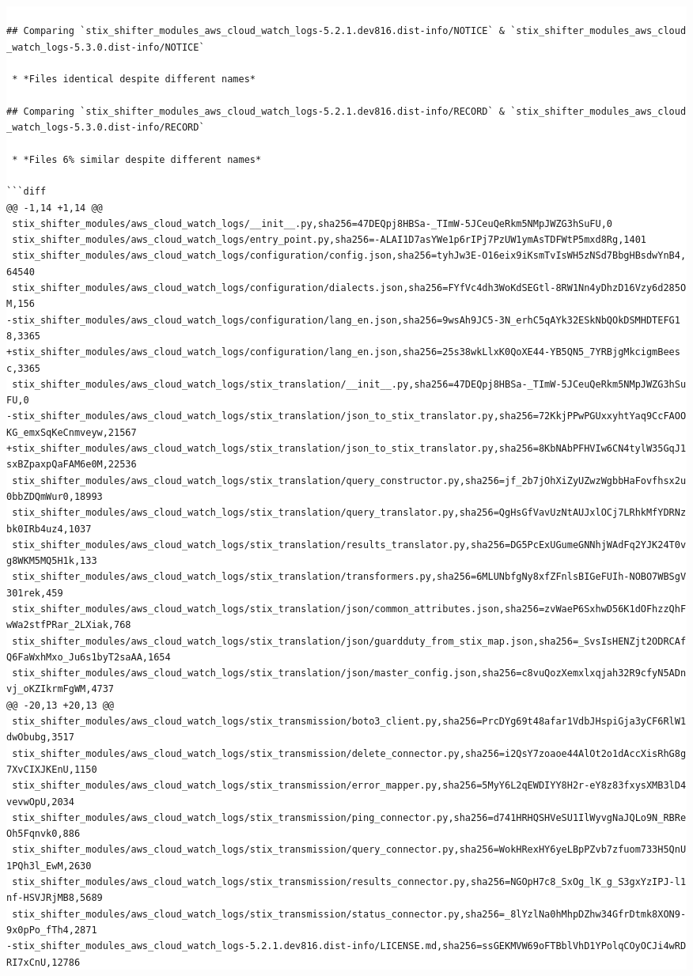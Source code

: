 ```

## Comparing `stix_shifter_modules_aws_cloud_watch_logs-5.2.1.dev816.dist-info/NOTICE` & `stix_shifter_modules_aws_cloud_watch_logs-5.3.0.dist-info/NOTICE`

 * *Files identical despite different names*

## Comparing `stix_shifter_modules_aws_cloud_watch_logs-5.2.1.dev816.dist-info/RECORD` & `stix_shifter_modules_aws_cloud_watch_logs-5.3.0.dist-info/RECORD`

 * *Files 6% similar despite different names*

```diff
@@ -1,14 +1,14 @@
 stix_shifter_modules/aws_cloud_watch_logs/__init__.py,sha256=47DEQpj8HBSa-_TImW-5JCeuQeRkm5NMpJWZG3hSuFU,0
 stix_shifter_modules/aws_cloud_watch_logs/entry_point.py,sha256=-ALAI1D7asYWe1p6rIPj7PzUW1ymAsTDFWtP5mxd8Rg,1401
 stix_shifter_modules/aws_cloud_watch_logs/configuration/config.json,sha256=tyhJw3E-O16eix9iKsmTvIsWH5zNSd7BbgHBsdwYnB4,64540
 stix_shifter_modules/aws_cloud_watch_logs/configuration/dialects.json,sha256=FYfVc4dh3WoKdSEGtl-8RW1Nn4yDhzD16Vzy6d285OM,156
-stix_shifter_modules/aws_cloud_watch_logs/configuration/lang_en.json,sha256=9wsAh9JC5-3N_erhC5qAYk32ESkNbQOkDSMHDTEFG18,3365
+stix_shifter_modules/aws_cloud_watch_logs/configuration/lang_en.json,sha256=25s38wkLlxK0QoXE44-YB5QN5_7YRBjgMkcigmBeesc,3365
 stix_shifter_modules/aws_cloud_watch_logs/stix_translation/__init__.py,sha256=47DEQpj8HBSa-_TImW-5JCeuQeRkm5NMpJWZG3hSuFU,0
-stix_shifter_modules/aws_cloud_watch_logs/stix_translation/json_to_stix_translator.py,sha256=72KkjPPwPGUxxyhtYaq9CcFAOOKG_emxSqKeCnmveyw,21567
+stix_shifter_modules/aws_cloud_watch_logs/stix_translation/json_to_stix_translator.py,sha256=8KbNAbPFHVIw6CN4tylW35GqJ1sxBZpaxpQaFAM6e0M,22536
 stix_shifter_modules/aws_cloud_watch_logs/stix_translation/query_constructor.py,sha256=jf_2b7jOhXiZyUZwzWgbbHaFovfhsx2u0bbZDQmWur0,18993
 stix_shifter_modules/aws_cloud_watch_logs/stix_translation/query_translator.py,sha256=QgHsGfVavUzNtAUJxlOCj7LRhkMfYDRNzbk0IRb4uz4,1037
 stix_shifter_modules/aws_cloud_watch_logs/stix_translation/results_translator.py,sha256=DG5PcExUGumeGNNhjWAdFq2YJK24T0vg8WKM5MQ5H1k,133
 stix_shifter_modules/aws_cloud_watch_logs/stix_translation/transformers.py,sha256=6MLUNbfgNy8xfZFnlsBIGeFUIh-NOBO7WBSgV301rek,459
 stix_shifter_modules/aws_cloud_watch_logs/stix_translation/json/common_attributes.json,sha256=zvWaeP6SxhwD56K1dOFhzzQhFwWa2stfPRar_2LXiak,768
 stix_shifter_modules/aws_cloud_watch_logs/stix_translation/json/guardduty_from_stix_map.json,sha256=_SvsIsHENZjt2ODRCAfQ6FaWxhMxo_Ju6s1byT2saAA,1654
 stix_shifter_modules/aws_cloud_watch_logs/stix_translation/json/master_config.json,sha256=c8vuQozXemxlxqjah32R9cfyN5ADnvj_oKZIkrmFgWM,4737
@@ -20,13 +20,13 @@
 stix_shifter_modules/aws_cloud_watch_logs/stix_transmission/boto3_client.py,sha256=PrcDYg69t48afar1VdbJHspiGja3yCF6RlW1dwObubg,3517
 stix_shifter_modules/aws_cloud_watch_logs/stix_transmission/delete_connector.py,sha256=i2QsY7zoaoe44AlOt2o1dAccXisRhG8g7XvCIXJKEnU,1150
 stix_shifter_modules/aws_cloud_watch_logs/stix_transmission/error_mapper.py,sha256=5MyY6L2qEWDIYY8H2r-eY8z83fxysXMB3lD4vevwOpU,2034
 stix_shifter_modules/aws_cloud_watch_logs/stix_transmission/ping_connector.py,sha256=d741HRHQSHVeSU1IlWyvgNaJQLo9N_RBReOh5Fqnvk0,886
 stix_shifter_modules/aws_cloud_watch_logs/stix_transmission/query_connector.py,sha256=WokHRexHY6yeLBpPZvb7zfuom733H5QnU1PQh3l_EwM,2630
 stix_shifter_modules/aws_cloud_watch_logs/stix_transmission/results_connector.py,sha256=NGOpH7c8_SxOg_lK_g_S3gxYzIPJ-l1nf-HSVJRjMB8,5689
 stix_shifter_modules/aws_cloud_watch_logs/stix_transmission/status_connector.py,sha256=_8lYzlNa0hMhpDZhw34GfrDtmk8XON9-9x0pPo_fTh4,2871
-stix_shifter_modules_aws_cloud_watch_logs-5.2.1.dev816.dist-info/LICENSE.md,sha256=ssGEKMVW69oFTBblVhD1YPolqCOyOCJi4wRDRI7xCnU,12786
```